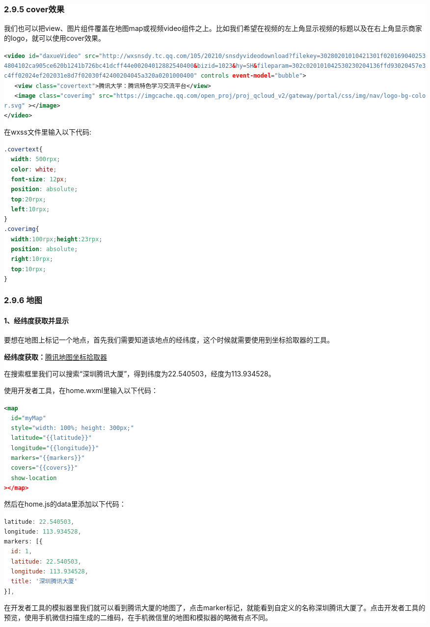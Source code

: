 ### 2.9.5 cover效果
我们也可以把view、图片组件覆盖在地图map或视频video组件之上。比如我们希望在视频的左上角显示视频的标题以及在右上角显示商家的logo，就可以使用cover效果。
```xml
<video id="daxueVideo" src="http://wxsnsdy.tc.qq.com/105/20210/snsdyvideodownload?filekey=30280201010421301f0201690402534804102ca905ce620b1241b726bc41dcff44e00204012882540400&bizid=1023&hy=SH&fileparam=302c020101042530230204136ffd93020457e3c4ff02024ef202031e8d7f02030f42400204045a320a0201000400" controls event-model="bubble">
   <view class="covertext">腾讯大学：腾讯特色学习交流平台</view>
   <image class="coverimg" src="https://imgcache.qq.com/open_proj/proj_qcloud_v2/gateway/portal/css/img/nav/logo-bg-color.svg" ></image>
</video>
```
在wxss文件里输入以下代码:
```css
.covertext{
  width: 500rpx;
  color: white;
  font-size: 12px;
  position: absolute;
  top:20rpx;
  left:10rpx;
}
.coverimg{
  width:100rpx;height:23rpx;
  position: absolute;
  right:10rpx;
  top:10rpx;
}
```

### 2.9.6 地图
#### 1、经纬度获取并显示
要想在地图上标记一个地点，首先我们需要知道该地点的经纬度，这个时候就需要使用到坐标拾取器的工具。

**经纬度获取：**[腾讯地图坐标拾取器](https://lbs.qq.com/tool/getpoint/index.html)

在搜索框里我们可以搜索“深圳腾讯大厦”，得到纬度为22.540503，经度为113.934528。

使用开发者工具，在home.wxml里输入以下代码：
```xml
<map
  id="myMap"
  style="width: 100%; height: 300px;"
  latitude="{{latitude}}"
  longitude="{{longitude}}"
  markers="{{markers}}"
  covers="{{covers}}"
  show-location
></map>
```
然后在home.js的data里添加以下代码：
```javascript
latitude: 22.540503,
longitude: 113.934528,
markers: [{
  id: 1,
  latitude: 22.540503,
  longitude: 113.934528,
  title: '深圳腾讯大厦'
}],
```
在开发者工具的模拟器里我们就可以看到腾讯大厦的地图了，点击marker标记，就能看到自定义的名称深圳腾讯大厦了。点击开发者工具的预览，使用手机微信扫描生成的二维码，在手机微信里的地图和模拟器的略微有点不同。

